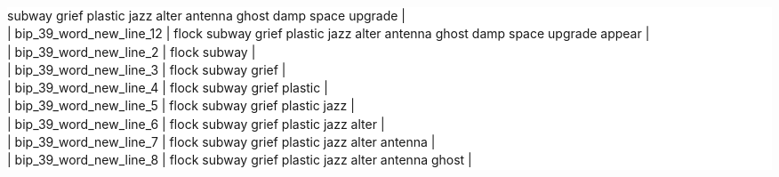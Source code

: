 subway
grief
plastic
jazz
alter
antenna
ghost
damp
space
upgrade |  
| bip_39_word_new_line_12 | flock
subway
grief
plastic
jazz
alter
antenna
ghost
damp
space
upgrade
appear |  
| bip_39_word_new_line_2 | flock
subway |  
| bip_39_word_new_line_3 | flock
subway
grief |  
| bip_39_word_new_line_4 | flock
subway
grief
plastic |  
| bip_39_word_new_line_5 | flock
subway
grief
plastic
jazz |  
| bip_39_word_new_line_6 | flock
subway
grief
plastic
jazz
alter |  
| bip_39_word_new_line_7 | flock
subway
grief
plastic
jazz
alter
antenna |  
| bip_39_word_new_line_8 | flock
subway
grief
plastic
jazz
alter
antenna
ghost |  